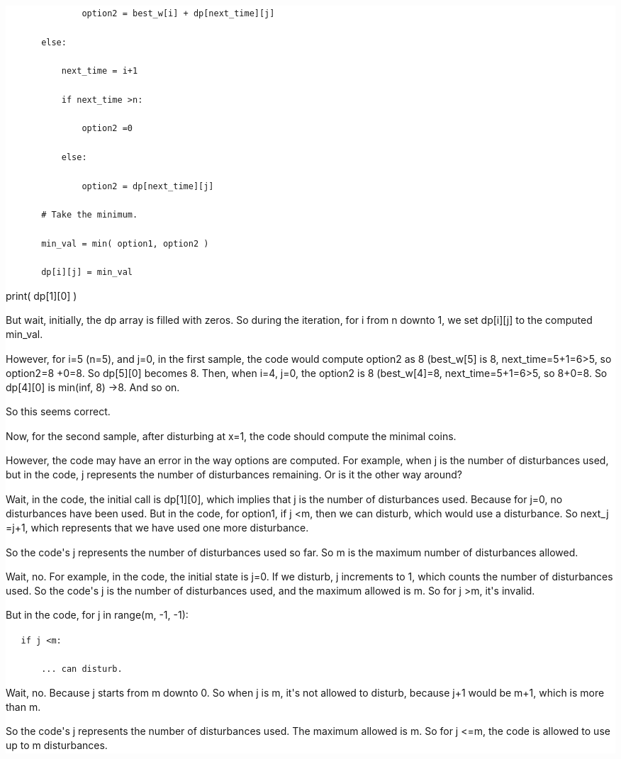                    option2 = best_w[i] + dp[next_time][j]

           else:

               next_time = i+1

               if next_time >n:

                   option2 =0

               else:

                   option2 = dp[next_time][j]

           # Take the minimum.

           min_val = min( option1, option2 )

           dp[i][j] = min_val

   print( dp[1][0] )

   But wait, initially, the dp array is filled with zeros. So during the iteration, for i from n downto 1, we set dp[i][j] to the computed min_val.

   However, for i=5 (n=5), and j=0, in the first sample, the code would compute option2 as 8 (best_w[5] is 8, next_time=5+1=6>5, so option2=8 +0=8. So dp[5][0] becomes 8. Then, when i=4, j=0, the option2 is 8 (best_w[4]=8, next_time=5+1=6>5, so 8+0=8. So dp[4][0] is min(inf, 8) →8. And so on.

   So this seems correct.

   Now, for the second sample, after disturbing at x=1, the code should compute the minimal coins.

   However, the code may have an error in the way options are computed. For example, when j is the number of disturbances used, but in the code, j represents the number of disturbances remaining. Or is it the other way around?

   Wait, in the code, the initial call is dp[1][0], which implies that j is the number of disturbances used. Because for j=0, no disturbances have been used. But in the code, for option1, if j <m, then we can disturb, which would use a disturbance. So next_j =j+1, which represents that we have used one more disturbance.

   So the code's j represents the number of disturbances used so far. So m is the maximum number of disturbances allowed.

   Wait, no. For example, in the code, the initial state is j=0. If we disturb, j increments to 1, which counts the number of disturbances used. So the code's j is the number of disturbances used, and the maximum allowed is m. So for j >m, it's invalid.

   But in the code, for j in range(m, -1, -1):

       if j <m:

           ... can disturb.

   Wait, no. Because j starts from m downto 0. So when j is m, it's not allowed to disturb, because j+1 would be m+1, which is more than m.

   So the code's j represents the number of disturbances used. The maximum allowed is m. So for j <=m, the code is allowed to use up to m disturbances.
